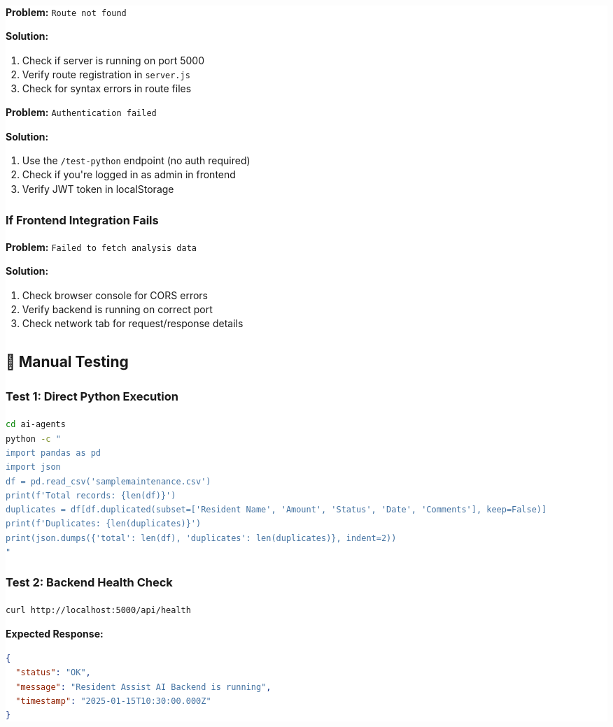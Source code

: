**Problem:** `Route not found`

**Solution:**
1. Check if server is running on port 5000
2. Verify route registration in `server.js`
3. Check for syntax errors in route files

**Problem:** `Authentication failed`

**Solution:**
1. Use the `/test-python` endpoint (no auth required)
2. Check if you're logged in as admin in frontend
3. Verify JWT token in localStorage

### If Frontend Integration Fails

**Problem:** `Failed to fetch analysis data`

**Solution:**
1. Check browser console for CORS errors
2. Verify backend is running on correct port
3. Check network tab for request/response details

## 🧪 Manual Testing

### Test 1: Direct Python Execution

```bash
cd ai-agents
python -c "
import pandas as pd
import json
df = pd.read_csv('samplemaintenance.csv')
print(f'Total records: {len(df)}')
duplicates = df[df.duplicated(subset=['Resident Name', 'Amount', 'Status', 'Date', 'Comments'], keep=False)]
print(f'Duplicates: {len(duplicates)}')
print(json.dumps({'total': len(df), 'duplicates': len(duplicates)}, indent=2))
"
```

### Test 2: Backend Health Check

```bash
curl http://localhost:5000/api/health
```

**Expected Response:**
```json
{
  "status": "OK",
  "message": "Resident Assist AI Backend is running",
  "timestamp": "2025-01-15T10:30:00.000Z"
}
```
